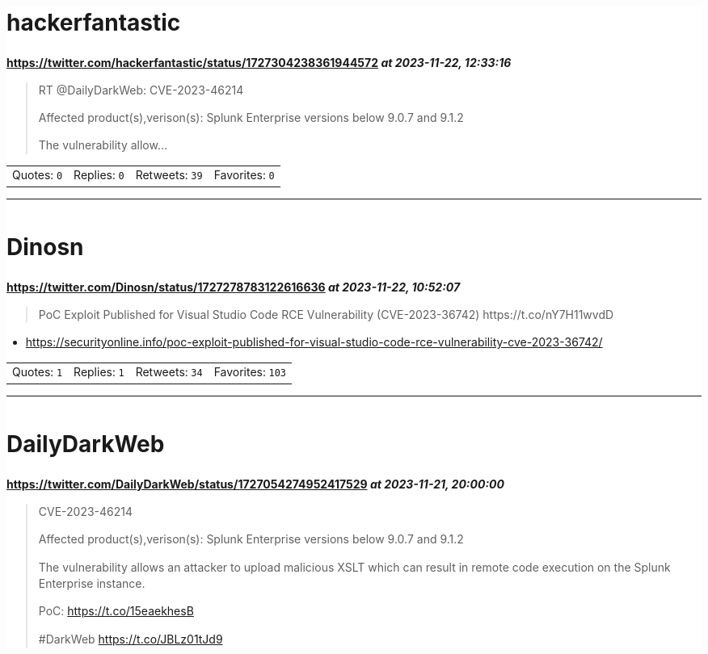 
# hackerfantastic
**https://twitter.com/hackerfantastic/status/1727304238361944572 _at 2023-11-22, 12:33:16_**
<blockquote>
RT @DailyDarkWeb: CVE-2023-46214

Affected product(s),verison(s): Splunk Enterprise versions below 9.0.7 and 9.1.2

The vulnerability allow…
</blockquote>

<table><tr>
<td>Quotes: <code>0</code></td>
<td>Replies: <code>0</code></td>
<td>Retweets: <code>39</code></td>
<td>Favorites: <code>0</code></td>
</tr></table>

---

# Dinosn
**https://twitter.com/Dinosn/status/1727278783122616636 _at 2023-11-22, 10:52:07_**
<blockquote>
PoC Exploit Published for Visual Studio Code RCE Vulnerability (CVE-2023-36742) https://t.co/nY7H11wvdD
</blockquote>

* https://securityonline.info/poc-exploit-published-for-visual-studio-code-rce-vulnerability-cve-2023-36742/

<table><tr>
<td>Quotes: <code>1</code></td>
<td>Replies: <code>1</code></td>
<td>Retweets: <code>34</code></td>
<td>Favorites: <code>103</code></td>
</tr></table>

---

# DailyDarkWeb
**https://twitter.com/DailyDarkWeb/status/1727054274952417529 _at 2023-11-21, 20:00:00_**
<blockquote>
CVE-2023-46214

Affected product(s),verison(s): Splunk Enterprise versions below 9.0.7 and 9.1.2

The vulnerability allows an attacker to upload malicious XSLT which can result in remote code execution on the Splunk Enterprise instance.

PoC: https://t.co/15eaekhesB

#DarkWeb https://t.co/JBLz01tJd9
</blockquote>
